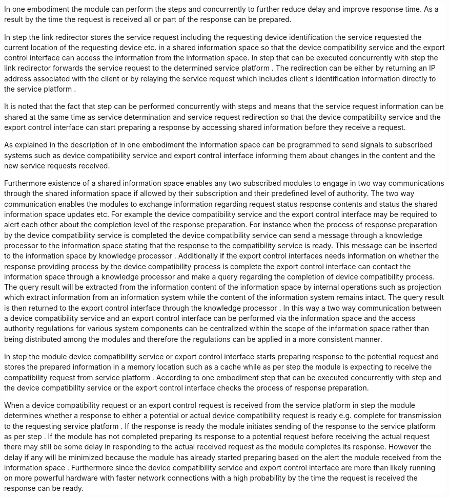 In one embodiment the module can perform the steps and concurrently to further reduce delay and improve response time. As a result by the time the request is received all or part of the response can be prepared.

In step the link redirector stores the service request including the requesting device identification the service requested the current location of the requesting device etc. in a shared information space so that the device compatibility service and the export control interface can access the information from the information space. In step that can be executed concurrently with step the link redirector forwards the service request to the determined service platform . The redirection can be either by returning an IP address associated with the client or by relaying the service request which includes client s identification information directly to the service platform .

It is noted that the fact that step can be performed concurrently with steps and means that the service request information can be shared at the same time as service determination and service request redirection so that the device compatibility service and the export control interface can start preparing a response by accessing shared information before they receive a request.

As explained in the description of in one embodiment the information space can be programmed to send signals to subscribed systems such as device compatibility service and export control interface informing them about changes in the content and the new service requests received.

Furthermore existence of a shared information space enables any two subscribed modules to engage in two way communications through the shared information space if allowed by their subscription and their predefined level of authority. The two way communication enables the modules to exchange information regarding request status response contents and status the shared information space updates etc. For example the device compatibility service and the export control interface may be required to alert each other about the completion level of the response preparation. For instance when the process of response preparation by the device compatibility service is completed the device compatibility service can send a message through a knowledge processor to the information space stating that the response to the compatibility service is ready. This message can be inserted to the information space by knowledge processor . Additionally if the export control interfaces needs information on whether the response providing process by the device compatibility process is complete the export control interface can contact the information space through a knowledge processor and make a query regarding the completion of device compatibility process. The query result will be extracted from the information content of the information space by internal operations such as projection which extract information from an information system while the content of the information system remains intact. The query result is then returned to the export control interface through the knowledge processor . In this way a two way communication between a device compatibility service and an export control interface can be performed via the information space and the access authority regulations for various system components can be centralized within the scope of the information space rather than being distributed among the modules and therefore the regulations can be applied in a more consistent manner.

In step the module device compatibility service or export control interface starts preparing response to the potential request and stores the prepared information in a memory location such as a cache while as per step the module is expecting to receive the compatibility request from service platform . According to one embodiment step that can be executed concurrently with step and the device compatibility service or the export control interface checks the process of response preparation.

When a device compatibility request or an export control request is received from the service platform in step the module determines whether a response to either a potential or actual device compatibility request is ready e.g. complete for transmission to the requesting service platform . If the response is ready the module initiates sending of the response to the service platform as per step . If the module has not completed preparing its response to a potential request before receiving the actual request there may still be some delay in responding to the actual received request as the module completes its response. However the delay if any will be minimized because the module has already started preparing based on the alert the module received from the information space . Furthermore since the device compatibility service and export control interface are more than likely running on more powerful hardware with faster network connections with a high probability by the time the request is received the response can be ready.
